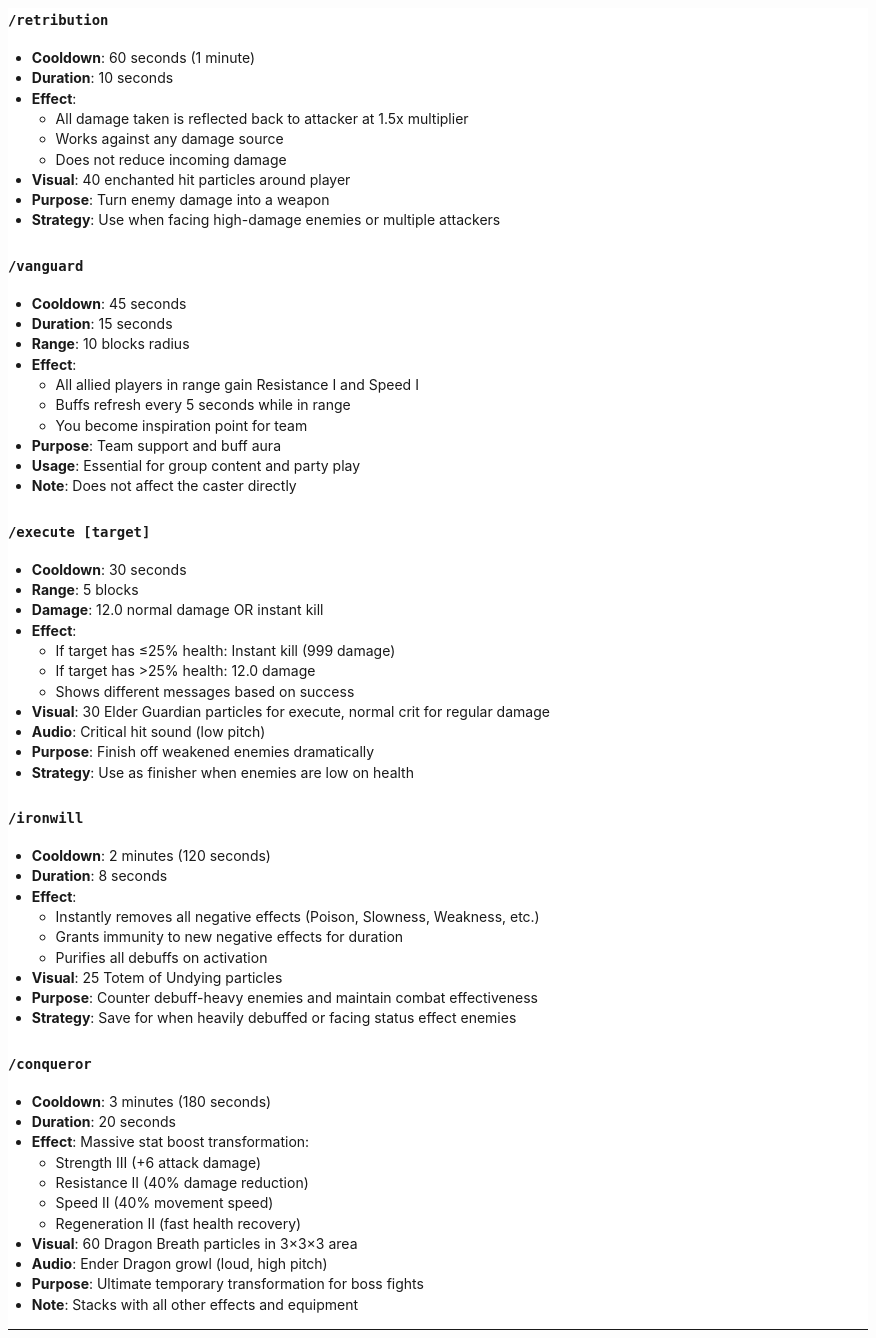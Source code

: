 ### `/retribution`
- **Cooldown**: 60 seconds (1 minute)
- **Duration**: 10 seconds
- **Effect**: 
  - All damage taken is reflected back to attacker at 1.5x multiplier
  - Works against any damage source
  - Does not reduce incoming damage
- **Visual**: 40 enchanted hit particles around player
- **Purpose**: Turn enemy damage into a weapon
- **Strategy**: Use when facing high-damage enemies or multiple attackers

### `/vanguard`
- **Cooldown**: 45 seconds
- **Duration**: 15 seconds
- **Range**: 10 blocks radius
- **Effect**: 
  - All allied players in range gain Resistance I and Speed I
  - Buffs refresh every 5 seconds while in range
  - You become inspiration point for team
- **Purpose**: Team support and buff aura
- **Usage**: Essential for group content and party play
- **Note**: Does not affect the caster directly

### `/execute [target]`
- **Cooldown**: 30 seconds
- **Range**: 5 blocks
- **Damage**: 12.0 normal damage OR instant kill
- **Effect**: 
  - If target has ≤25% health: Instant kill (999 damage)
  - If target has >25% health: 12.0 damage
  - Shows different messages based on success
- **Visual**: 30 Elder Guardian particles for execute, normal crit for regular damage
- **Audio**: Critical hit sound (low pitch)
- **Purpose**: Finish off weakened enemies dramatically
- **Strategy**: Use as finisher when enemies are low on health

### `/ironwill`
- **Cooldown**: 2 minutes (120 seconds)
- **Duration**: 8 seconds
- **Effect**: 
  - Instantly removes all negative effects (Poison, Slowness, Weakness, etc.)
  - Grants immunity to new negative effects for duration
  - Purifies all debuffs on activation
- **Visual**: 25 Totem of Undying particles
- **Purpose**: Counter debuff-heavy enemies and maintain combat effectiveness
- **Strategy**: Save for when heavily debuffed or facing status effect enemies

### `/conqueror`
- **Cooldown**: 3 minutes (180 seconds)
- **Duration**: 20 seconds
- **Effect**: Massive stat boost transformation:
  - Strength III (+6 attack damage)
  - Resistance II (40% damage reduction)
  - Speed II (40% movement speed)
  - Regeneration II (fast health recovery)
- **Visual**: 60 Dragon Breath particles in 3×3×3 area
- **Audio**: Ender Dragon growl (loud, high pitch)
- **Purpose**: Ultimate temporary transformation for boss fights
- **Note**: Stacks with all other effects and equipment

---